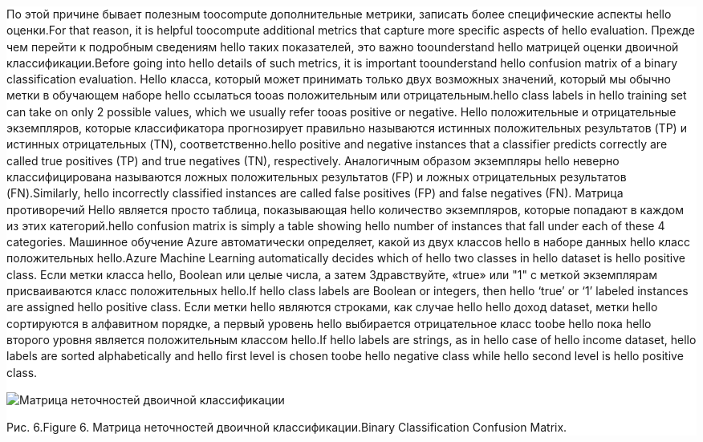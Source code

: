 <span data-ttu-id="d0794-197">По этой причине бывает полезным toocompute дополнительные метрики, записать более специфические аспекты hello оценки.</span><span class="sxs-lookup"><span data-stu-id="d0794-197">For that reason, it is helpful toocompute additional metrics that capture more specific aspects of hello evaluation.</span></span> <span data-ttu-id="d0794-198">Прежде чем перейти к подробным сведениям hello таких показателей, это важно toounderstand hello матрицей оценки двоичной классификации.</span><span class="sxs-lookup"><span data-stu-id="d0794-198">Before going into hello details of such metrics, it is important toounderstand hello confusion matrix of a binary classification evaluation.</span></span> <span data-ttu-id="d0794-199">Hello класса, который может принимать только двух возможных значений, который мы обычно метки в обучающем наборе hello ссылаться tooas положительным или отрицательным.</span><span class="sxs-lookup"><span data-stu-id="d0794-199">hello class labels in hello training set can take on only 2 possible values, which we usually refer tooas positive or negative.</span></span> <span data-ttu-id="d0794-200">Hello положительные и отрицательные экземпляров, которые классификатора прогнозирует правильно называются истинных положительных результатов (TP) и истинных отрицательных (TN), соответственно.</span><span class="sxs-lookup"><span data-stu-id="d0794-200">hello positive and negative instances that a classifier predicts correctly are called true positives (TP) and true negatives (TN), respectively.</span></span> <span data-ttu-id="d0794-201">Аналогичным образом экземпляры hello неверно классифицирована называются ложных положительных результатов (FP) и ложных отрицательных результатов (FN).</span><span class="sxs-lookup"><span data-stu-id="d0794-201">Similarly, hello incorrectly classified instances are called false positives (FP) and false negatives (FN).</span></span> <span data-ttu-id="d0794-202">Матрица противоречий Hello является просто таблица, показывающая hello количество экземпляров, которые попадают в каждом из этих категорий.</span><span class="sxs-lookup"><span data-stu-id="d0794-202">hello confusion matrix is simply a table showing hello number of instances that fall under each of these 4 categories.</span></span> <span data-ttu-id="d0794-203">Машинное обучение Azure автоматически определяет, какой из двух классов hello в наборе данных hello класс положительных hello.</span><span class="sxs-lookup"><span data-stu-id="d0794-203">Azure Machine Learning automatically decides which of hello two classes in hello dataset is hello positive class.</span></span> <span data-ttu-id="d0794-204">Если метки класса hello, Boolean или целые числа, а затем Здравствуйте, «true» или "1" с меткой экземплярам присваиваются класс положительных hello.</span><span class="sxs-lookup"><span data-stu-id="d0794-204">If hello class labels are Boolean or integers, then hello ‘true’ or ‘1’ labeled instances are assigned hello positive class.</span></span> <span data-ttu-id="d0794-205">Если метки hello являются строками, как случае hello hello доход dataset, метки hello сортируются в алфавитном порядке, а первый уровень hello выбирается отрицательное класс toobe hello пока hello второго уровня является положительным классом hello.</span><span class="sxs-lookup"><span data-stu-id="d0794-205">If hello labels are strings, as in hello case of hello income dataset, hello labels are sorted alphabetically and hello first level is chosen toobe hello negative class while hello second level is hello positive class.</span></span>

![Матрица неточностей двоичной классификации](media/machine-learning-evaluate-model-performance/6a.png)

<span data-ttu-id="d0794-207">Рис. 6.</span><span class="sxs-lookup"><span data-stu-id="d0794-207">Figure 6.</span></span> <span data-ttu-id="d0794-208">Матрица неточностей двоичной классификации.</span><span class="sxs-lookup"><span data-stu-id="d0794-208">Binary Classification Confusion Matrix.</span></span>
